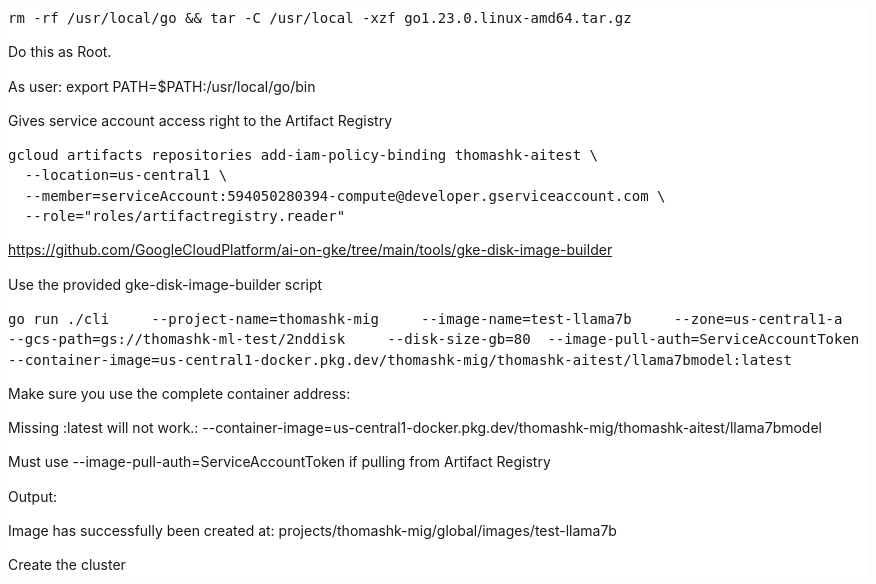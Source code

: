 
<pre
class="prettyprint">rm -rf /usr/local/go && tar -C /usr/local -xzf go1.23.0.linux-amd64.tar.gz</pre>
<p>
Do this as Root.
</p>
<p>
As user: export PATH=$PATH:/usr/local/go/bin
</p>
<p>
Gives service account access right to the Artifact Registry
</p>


<pre
class="prettyprint">gcloud artifacts repositories add-iam-policy-binding thomashk-aitest \
  --location=us-central1 \
  --member=serviceAccount:594050280394-compute@developer.gserviceaccount.com \
  --role="roles/artifactregistry.reader"</pre>
<p>
<a
href="https://github.com/GoogleCloudPlatform/ai-on-gke/tree/main/tools/gke-disk-image-builder">https://github.com/GoogleCloudPlatform/ai-on-gke/tree/main/tools/gke-disk-image-builder</a>
</p>
<p>
Use the provided gke-disk-image-builder script
</p>


<pre
class="prettyprint">go run ./cli     --project-name=thomashk-mig     --image-name=test-llama7b     --zone=us-central1-a     --gcs-path=gs://thomashk-ml-test/2nddisk     --disk-size-gb=80  --image-pull-auth=ServiceAccountToken   --container-image=us-central1-docker.pkg.dev/thomashk-mig/thomashk-aitest/llama7bmodel:latest</pre>
<p>
Make sure you use the complete container address:
</p>
<p>
Missing :latest will not work.:
--container-image=us-central1-docker.pkg.dev/thomashk-mig/thomashk-aitest/llama7bmodel
</p>
<p>
Must use --image-pull-auth=ServiceAccountToken if pulling from Artifact Registry
</p>
<p>
Output:
</p>
<p>
Image has successfully been created at:
projects/thomashk-mig/global/images/test-llama7b
</p>
<p>
Create the cluster
</p>
